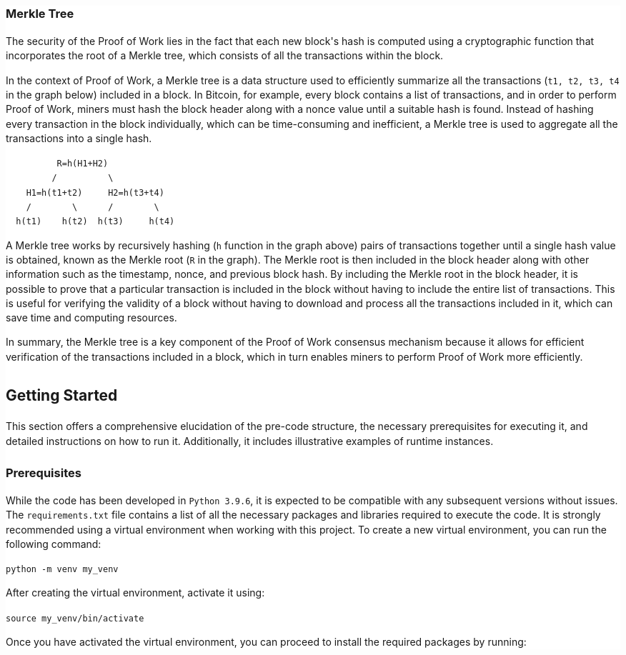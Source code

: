 

### Merkle Tree
The security of the Proof of Work lies in the fact that each
new block's hash is computed using a cryptographic function
that incorporates the root of a Merkle tree, which consists
of all the transactions within the block.

In the context of Proof of Work, a Merkle tree is a data
structure used to efficiently summarize all the transactions
(`t1, t2, t3, t4` in the graph below)
included in a block. In Bitcoin, for example, every block contains
a list of transactions, and in order to perform Proof of Work,
miners must hash the block header along with a nonce value until
a suitable hash is found. Instead of hashing every transaction
in the block individually, which can be time-consuming and
inefficient, a Merkle tree is used to aggregate all the transactions
into a single hash.

              R=h(H1+H2)
             /          \
        H1=h(t1+t2)     H2=h(t3+t4)
        /        \      /        \
      h(t1)    h(t2)  h(t3)     h(t4)

A Merkle tree works by recursively hashing (`h` function in
the graph above) pairs of transactions together until a
single hash value is obtained, known as the Merkle
root (`R` in the graph). The Merkle root is then included in
the block header along with other information such as the timestamp,
nonce, and previous block hash. By including the Merkle root in the
block header, it is possible to prove that a particular transaction
is included in the block without having to include the entire list
of transactions. This is useful for verifying the validity of a
block without having to download and process all the transactions
included in it, which can save time and computing resources.

In summary, the Merkle tree is a key component of the Proof of
Work consensus mechanism because it allows for efficient
verification of the transactions included in a block, which
in turn enables miners to perform Proof of Work more efficiently.

## Getting Started
This section offers a comprehensive elucidation of the pre-code
structure, the necessary prerequisites for executing it, and
detailed instructions on how to run it. Additionally, it
includes illustrative examples of runtime instances.
### Prerequisites
While the code has been developed in `Python 3.9.6`,
it is expected to be compatible with any subsequent versions
without issues. The `requirements.txt` file contains a
list of all the necessary packages and libraries required
to execute the code. It is strongly recommended using a
virtual environment when working with this project.
To create a new virtual environment, you can run the following command:
```shell
python -m venv my_venv
```
After creating the virtual environment, activate it using:
```shell
source my_venv/bin/activate
```
Once you have activated the virtual environment, you can proceed
to install the required packages by running:
```shell
```